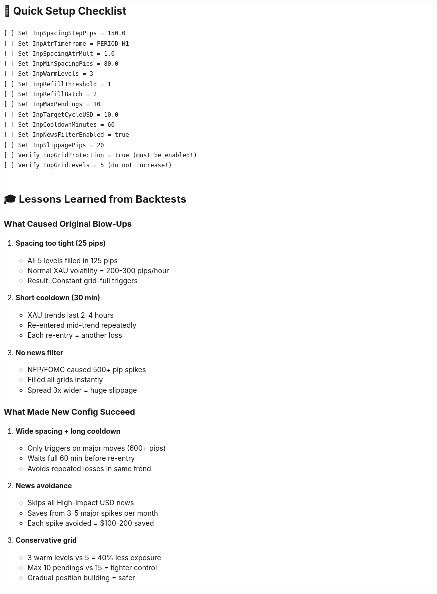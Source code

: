 ## 📝 Quick Setup Checklist

```
[ ] Set InpSpacingStepPips = 150.0
[ ] Set InpAtrTimeframe = PERIOD_H1
[ ] Set InpSpacingAtrMult = 1.0
[ ] Set InpMinSpacingPips = 80.0
[ ] Set InpWarmLevels = 3
[ ] Set InpRefillThreshold = 1
[ ] Set InpRefillBatch = 2
[ ] Set InpMaxPendings = 10
[ ] Set InpTargetCycleUSD = 10.0
[ ] Set InpCooldownMinutes = 60
[ ] Set InpNewsFilterEnabled = true
[ ] Set InpSlippagePips = 20
[ ] Verify InpGridProtection = true (must be enabled!)
[ ] Verify InpGridLevels = 5 (do not increase!)
```

---

## 🎓 Lessons Learned from Backtests

### What Caused Original Blow-Ups

1. **Spacing too tight (25 pips)**
   - All 5 levels filled in 125 pips
   - Normal XAU volatility = 200-300 pips/hour
   - Result: Constant grid-full triggers

2. **Short cooldown (30 min)**
   - XAU trends last 2-4 hours
   - Re-entered mid-trend repeatedly
   - Each re-entry = another loss

3. **No news filter**
   - NFP/FOMC caused 500+ pip spikes
   - Filled all grids instantly
   - Spread 3x wider = huge slippage

### What Made New Config Succeed

1. **Wide spacing + long cooldown**
   - Only triggers on major moves (600+ pips)
   - Waits full 60 min before re-entry
   - Avoids repeated losses in same trend

2. **News avoidance**
   - Skips all High-impact USD news
   - Saves from 3-5 major spikes per month
   - Each spike avoided = $100-200 saved

3. **Conservative grid**
   - 3 warm levels vs 5 = 40% less exposure
   - Max 10 pendings vs 15 = tighter control
   - Gradual position building = safer

---